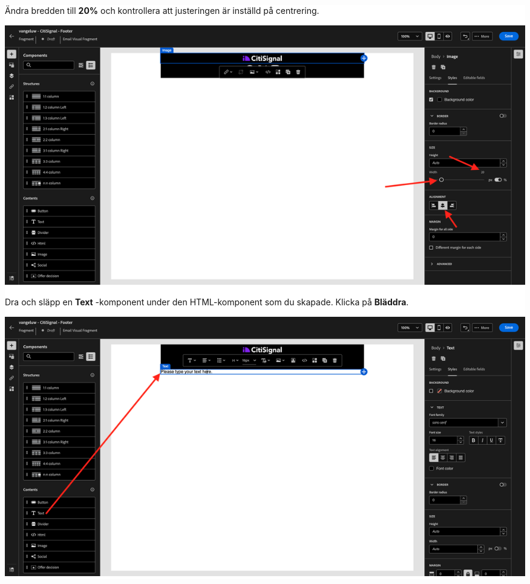 Ändra bredden till **20%** och kontrollera att justeringen är inställd på centrering.

![Journey Optimizer](./images/fragm30.png)

Dra och släpp en **Text** -komponent under den HTML-komponent som du skapade. Klicka på **Bläddra**.

![Journey Optimizer](./images/fragm31.png)
